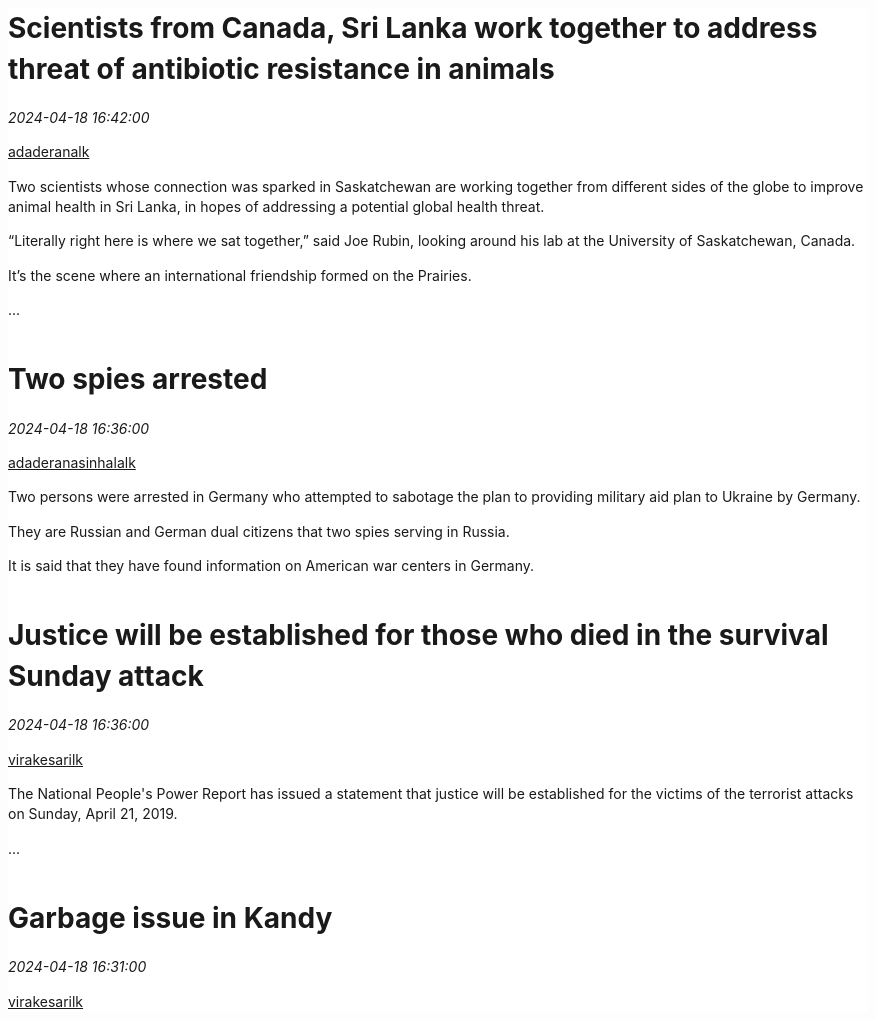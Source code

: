 
# Scientists from Canada, Sri Lanka work together to address threat of antibiotic resistance in animals

*2024-04-18 16:42:00*

[adaderanalk](https://www.adaderana.lk/news/98706/scientists-from-canada-sri-lanka-work-together-to-address-threat-of-antibiotic-resistance-in-animals)

Two scientists whose connection was sparked in Saskatchewan are working together from different sides of the globe to improve animal health in Sri Lanka, in hopes of addressing a potential global health threat.

“Literally right here is where we sat together,” said Joe Rubin, looking around his lab at the University of Saskatchewan, Canada.

It’s the scene where an international friendship formed on the Prairies.

...



# Two spies arrested

*2024-04-18 16:36:00*

[adaderanasinhalalk](http://sinhala.adaderana.lk/news/195760)

Two persons were arrested in Germany who attempted to sabotage the plan to providing military aid plan to Ukraine by Germany.

They are Russian and German dual citizens that two spies serving in Russia.

It is said that they have found information on American war centers in Germany.



# Justice will be established for those who died in the survival Sunday attack

*2024-04-18 16:36:00*

[virakesarilk](https://www.virakesari.lk/article/181369)

The National People's Power Report has issued a statement that justice will be established for the victims of the terrorist attacks on Sunday, April 21, 2019.

...



# Garbage issue in Kandy

*2024-04-18 16:31:00*

[virakesarilk](https://www.virakesari.lk/article/181382)
